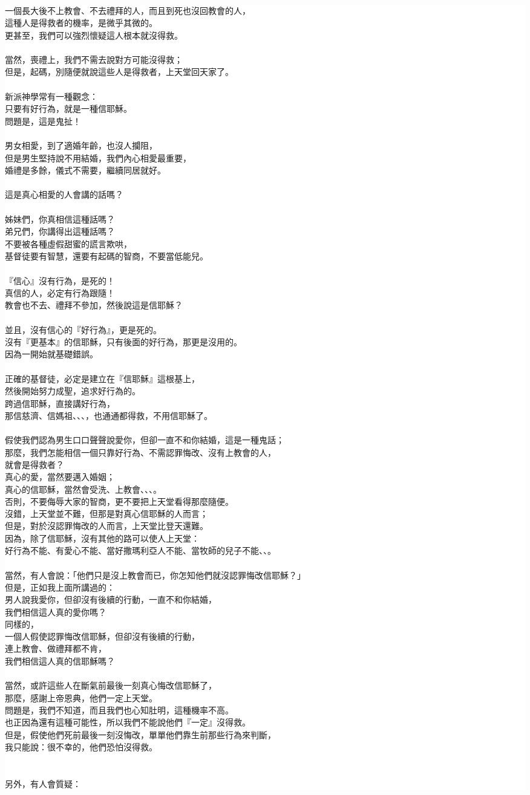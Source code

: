<div>一個長大後不上教會、不去禮拜的人，而且到死也沒回教會的人，</div>
<div>這種人是得救者的機率，是微乎其微的。</div>
<div>更甚至，我們可以強烈懷疑這人根本就沒得救。</div>
<div> </div>
<div>當然，喪禮上，我們不需去說對方可能沒得救；</div>
<div>但是，起碼，別隨便就說這些人是得救者，上天堂回天家了。</div>
<div> </div>
<div>新派神學常有一種觀念：</div>
<div>只要有好行為，就是一種信耶穌。</div>
<div>問題是，這是鬼扯！</div>
<div> </div>
<div>男女相愛，到了適婚年齡，也沒人攔阻，</div>
<div>但是男生堅持說不用結婚，我們內心相愛最重要，</div>
<div>婚禮是多餘，儀式不需要，繼續同居就好。</div>
<div> </div>
<div>這是真心相愛的人會講的話嗎？</div>
<div> </div>
<div>姊妹們，你真相信這種話嗎？</div>
<div>弟兄們，你講得出這種話嗎？</div>
<div>不要被各種虛假甜蜜的謊言欺哄，</div>
<div>基督徒要有智慧，還要有起碼的智商，不要當低能兒。</div>
<div> </div>
<div>『信心』沒有行為，是死的！</div>
<div>真信的人，必定有行為跟隨！</div>
<div>教會也不去、禮拜不參加，然後說這是信耶穌？</div>
<div> </div>
<div>並且，沒有信心的『好行為』，更是死的。</div>
<div>沒有『更基本』的信耶穌，只有後面的好行為，那更是沒用的。</div>
<div>因為一開始就基礎錯誤。</div>
<div> </div>
<div>正確的基督徒，必定是建立在『信耶穌』這根基上，</div>
<div>然後開始努力成聖，追求好行為的。</div>
<div>跨過信耶穌，直接講好行為，</div>
<div>那信慈濟、信媽祖、、、，也通通都得救，不用信耶穌了。</div>
<div> </div>
<div>假使我們認為男生口口聲聲說愛你，但卻一直不和你結婚，這是一種鬼話；</div>
<div>那麼，我們怎能相信一個只靠好行為、不需認罪悔改、沒有上教會的人，</div>
<div>就會是得救者？</div>
<div>真心的愛，當然要邁入婚姻；</div>
<div>真心的信耶穌，當然會受洗、上教會、、、。</div>
<div>否則，不要侮辱大家的智商，更不要把上天堂看得那麼隨便。</div>
<div>沒錯，上天堂並不難，但那是對真心信耶穌的人而言；</div>
<div>但是，對於沒認罪悔改的人而言，上天堂比登天還難。</div>
<div>因為，除了信耶穌，沒有其他的路可以使人上天堂：</div>
<div>好行為不能、有愛心不能、當好撒瑪利亞人不能、當牧師的兒子不能、、。</div>
<div> </div>
<div>當然，有人會說：「他們只是沒上教會而已，你怎知他們就沒認罪悔改信耶穌？」</div>
<div>但是，正如我上面所講過的：</div>
<div>男人說我愛你，但卻沒有後續的行動，一直不和你結婚，</div>
<div>我們相信這人真的愛你嗎？</div>
<div>同樣的，</div>
<div>一個人假使認罪悔改信耶穌，但卻沒有後續的行動，</div>
<div>連上教會、做禮拜都不肯，</div>
<div>我們相信這人真的信耶穌嗎？</div>
<div> </div>
<div>當然，或許這些人在斷氣前最後一刻真心悔改信耶穌了，</div>
<div>那麼，感謝上帝恩典，他們一定上天堂。</div>
<div>問題是，我們不知道，而且我們也心知肚明，這種機率不高。</div>
<div>也正因為還有這種可能性，所以我們不能說他們『一定』沒得救。</div>
<div>但是，假使他們死前最後一刻沒悔改，單單他們靠生前那些行為來判斷，</div>
<div>我只能說：很不幸的，他們恐怕沒得救。</div>
<div> </div>
<div> </div>
<div>另外，有人會質疑：</div>